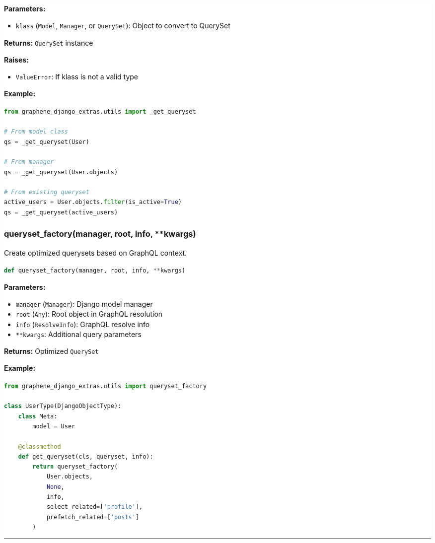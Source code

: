**Parameters:**
- `klass` (`Model`, `Manager`, or `QuerySet`): Object to convert to QuerySet

**Returns:** `QuerySet` instance

**Raises:**
- `ValueError`: If klass is not a valid type

**Example:**
```python
from graphene_django_extras.utils import _get_queryset

# From model class
qs = _get_queryset(User)

# From manager
qs = _get_queryset(User.objects)

# From existing queryset
active_users = User.objects.filter(is_active=True)
qs = _get_queryset(active_users)
```

### queryset_factory(manager, root, info, **kwargs)

Create optimized querysets based on GraphQL context.

```python
def queryset_factory(manager, root, info, **kwargs)
```

**Parameters:**
- `manager` (`Manager`): Django model manager
- `root` (`Any`): Root object in GraphQL resolution
- `info` (`ResolveInfo`): GraphQL resolve info
- `**kwargs`: Additional query parameters

**Returns:** Optimized `QuerySet`

**Example:**
```python
from graphene_django_extras.utils import queryset_factory

class UserType(DjangoObjectType):
    class Meta:
        model = User

    @classmethod
    def get_queryset(cls, queryset, info):
        return queryset_factory(
            User.objects, 
            None, 
            info,
            select_related=['profile'],
            prefetch_related=['posts']
        )
```

---